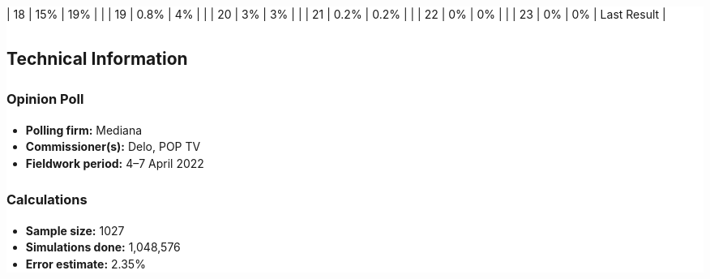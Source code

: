 | 18 | 15% | 19% |  |
| 19 | 0.8% | 4% |  |
| 20 | 3% | 3% |  |
| 21 | 0.2% | 0.2% |  |
| 22 | 0% | 0% |  |
| 23 | 0% | 0% | Last Result |


## Technical Information

### Opinion Poll

+ **Polling firm:** Mediana
+ **Commissioner(s):** Delo, POP TV
+ **Fieldwork period:** 4–7 April 2022

### Calculations

+ **Sample size:** 1027
+ **Simulations done:** 1,048,576
+ **Error estimate:** 2.35%

